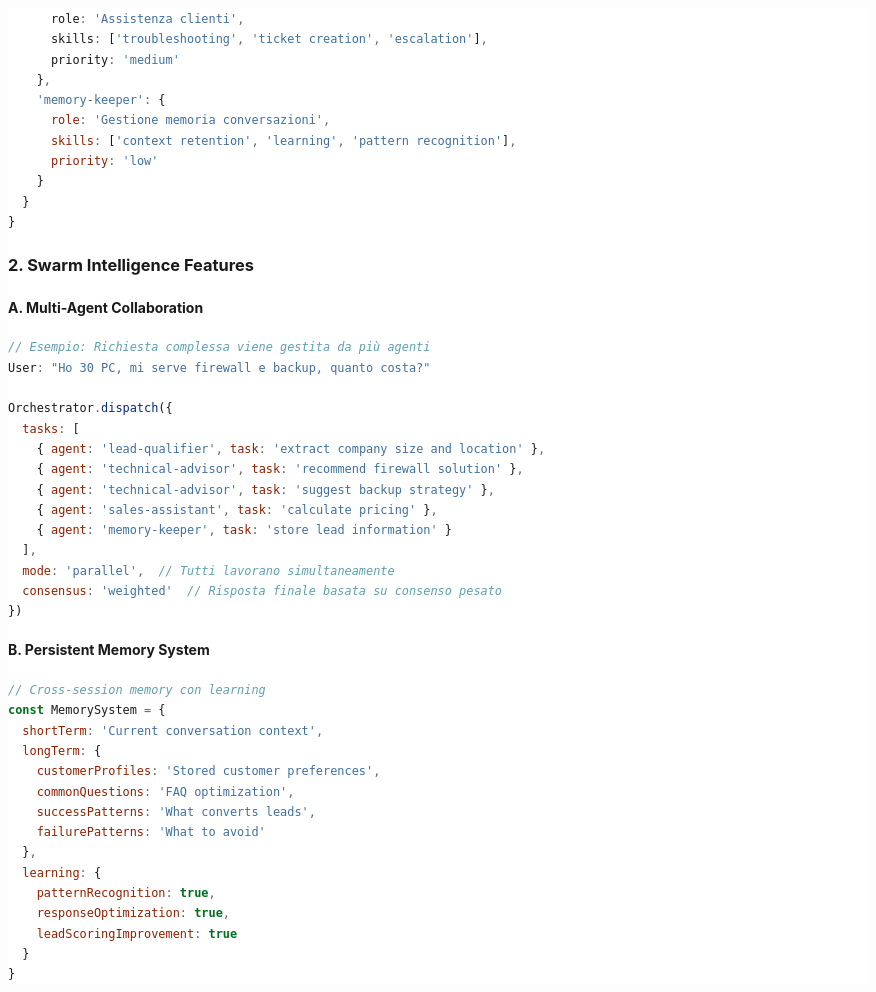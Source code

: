 ```javascript
      role: 'Assistenza clienti',
      skills: ['troubleshooting', 'ticket creation', 'escalation'],
      priority: 'medium'
    },
    'memory-keeper': {
      role: 'Gestione memoria conversazioni',
      skills: ['context retention', 'learning', 'pattern recognition'],
      priority: 'low'
    }
  }
}
```

### 2. **Swarm Intelligence Features**

#### A. **Multi-Agent Collaboration**
```javascript
// Esempio: Richiesta complessa viene gestita da più agenti
User: "Ho 30 PC, mi serve firewall e backup, quanto costa?"

Orchestrator.dispatch({
  tasks: [
    { agent: 'lead-qualifier', task: 'extract company size and location' },
    { agent: 'technical-advisor', task: 'recommend firewall solution' },
    { agent: 'technical-advisor', task: 'suggest backup strategy' },
    { agent: 'sales-assistant', task: 'calculate pricing' },
    { agent: 'memory-keeper', task: 'store lead information' }
  ],
  mode: 'parallel',  // Tutti lavorano simultaneamente
  consensus: 'weighted'  // Risposta finale basata su consenso pesato
})
```

#### B. **Persistent Memory System**
```javascript
// Cross-session memory con learning
const MemorySystem = {
  shortTerm: 'Current conversation context',
  longTerm: {
    customerProfiles: 'Stored customer preferences',
    commonQuestions: 'FAQ optimization',
    successPatterns: 'What converts leads',
    failurePatterns: 'What to avoid'
  },
  learning: {
    patternRecognition: true,
    responseOptimization: true,
    leadScoringImprovement: true
  }
}
```
